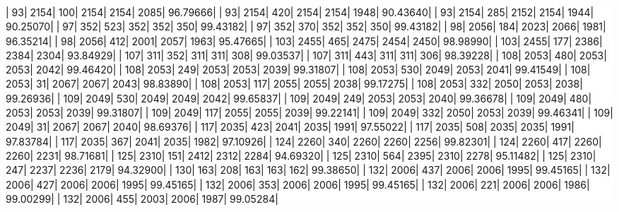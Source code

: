 |            93|          2154|             100|            2154|              2154|                  2085|             96.79666|
|            93|          2154|             420|            2154|              2154|                  1948|             90.43640|
|            93|          2154|             285|            2152|              2154|                  1944|             90.25070|
|            97|           352|             523|             352|               352|                   350|             99.43182|
|            97|           352|             370|             352|               352|                   350|             99.43182|
|            98|          2056|             184|            2023|              2066|                  1981|             96.35214|
|            98|          2056|             412|            2001|              2057|                  1963|             95.47665|
|           103|          2455|             465|            2475|              2454|                  2450|             98.98990|
|           103|          2455|             177|            2386|              2384|                  2304|             93.84929|
|           107|           311|             352|             311|               311|                   308|             99.03537|
|           107|           311|             443|             311|               311|                   306|             98.39228|
|           108|          2053|             480|            2053|              2053|                  2042|             99.46420|
|           108|          2053|             249|            2053|              2053|                  2039|             99.31807|
|           108|          2053|             530|            2049|              2053|                  2041|             99.41549|
|           108|          2053|              31|            2067|              2067|                  2043|             98.83890|
|           108|          2053|             117|            2055|              2055|                  2038|             99.17275|
|           108|          2053|             332|            2050|              2053|                  2038|             99.26936|
|           109|          2049|             530|            2049|              2049|                  2042|             99.65837|
|           109|          2049|             249|            2053|              2053|                  2040|             99.36678|
|           109|          2049|             480|            2053|              2053|                  2039|             99.31807|
|           109|          2049|             117|            2055|              2055|                  2039|             99.22141|
|           109|          2049|             332|            2050|              2053|                  2039|             99.46341|
|           109|          2049|              31|            2067|              2067|                  2040|             98.69376|
|           117|          2035|             423|            2041|              2035|                  1991|             97.55022|
|           117|          2035|             508|            2035|              2035|                  1991|             97.83784|
|           117|          2035|             367|            2041|              2035|                  1982|             97.10926|
|           124|          2260|             340|            2260|              2260|                  2256|             99.82301|
|           124|          2260|             417|            2260|              2260|                  2231|             98.71681|
|           125|          2310|             151|            2412|              2312|                  2284|             94.69320|
|           125|          2310|             564|            2395|              2310|                  2278|             95.11482|
|           125|          2310|             247|            2237|              2236|                  2179|             94.32900|
|           130|           163|             208|             163|               163|                   162|             99.38650|
|           132|          2006|             437|            2006|              2006|                  1995|             99.45165|
|           132|          2006|             427|            2006|              2006|                  1995|             99.45165|
|           132|          2006|             353|            2006|              2006|                  1995|             99.45165|
|           132|          2006|             221|            2006|              2006|                  1986|             99.00299|
|           132|          2006|             455|            2003|              2006|                  1987|             99.05284|
